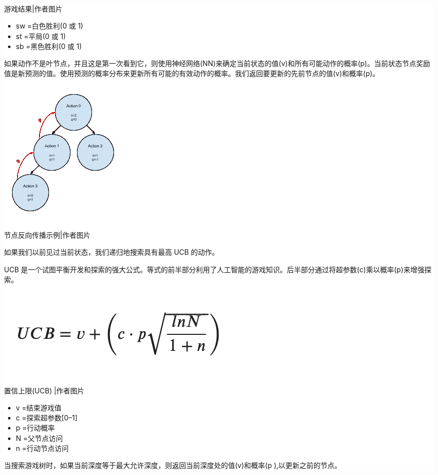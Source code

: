 游戏结果|作者图片

*   sw =白色胜利(0 或 1)
*   st =平局(0 或 1)
*   sb =黑色胜利(0 或 1)

如果动作不是叶节点，并且这是第一次看到它，则使用神经网络(NN)来确定当前状态的值(v)和所有可能动作的概率(p)。当前状态节点奖励值是新预测的值。使用预测的概率分布来更新所有可能的有效动作的概率。我们返回要更新的先前节点的值(v)和概率(p)。

![](img/082c0261e825429d6dfe5cb15c9064fa.png)

节点反向传播示例|作者图片

如果我们以前见过当前状态，我们递归地搜索具有最高 UCB 的动作。

UCB 是一个试图平衡开发和探索的强大公式。等式的前半部分利用了人工智能的游戏知识。后半部分通过将超参数(c)乘以概率(p)来增强探索。

![](img/3c8670f0d5b1a1042ad8a5605811e2e0.png)

置信上限(UCB) |作者图片

*   v =结束游戏值
*   c =探索超参数[0–1]
*   p =行动概率
*   N =父节点访问
*   n =行动节点访问

当搜索游戏树时，如果当前深度等于最大允许深度，则返回当前深度处的值(v)和概率(p ),以更新之前的节点。

